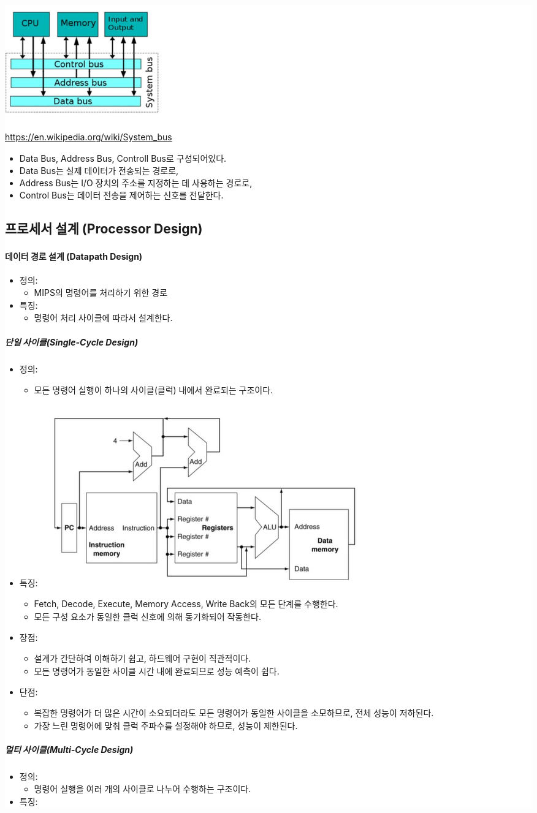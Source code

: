   ![image](/image/bus.png)

  https://en.wikipedia.org/wiki/System_bus
  - Data Bus, Address Bus, Controll Bus로 구성되어있다.
  - Data Bus는 실제 데이터가 전송되는 경로로, 
  - Address Bus는 I/O 장치의 주소를 지정하는 데 사용하는 경로로, 
  - Control Bus는 데이터 전송을 제어하는 신호를 전달한다.

## 프로세서 설계 (Processor Design)

#### 데이터 경로 설계 (Datapath Design)
- 정의:
  - MIPS의 명령어를 처리하기 위한 경로
- 특징:
  - 명령어 처리 사이클에 따라서 설계한다.
##### 단일 사이클(Single-Cycle Design)
- 정의:
  - 모든 명령어 실행이 하나의 사이클(클럭) 내에서 완료되는 구조이다.
- 특징:
  ![image](/image/datapath.png)

  - Fetch, Decode, Execute, Memory Access, Write Back의 모든 단계를 수행한다.
  - 모든 구성 요소가 동일한 클럭 신호에 의해 동기화되어 작동한다.
- 장점:
  - 설계가 간단하여 이해하기 쉽고, 하드웨어 구현이 직관적이다.
  - 모든 명령어가 동일한 사이클 시간 내에 완료되므로 성능 예측이 쉽다.
- 단점:
  - 복잡한 명령어가 더 많은 시간이 소요되더라도 모든 명령어가 동일한 사이클을 소모하므로, 전체 성능이 저하된다.
  - 가장 느린 명령어에 맞춰 클럭 주파수를 설정해야 하므로, 성능이 제한된다.
##### 멀티 사이클(Multi-Cycle Design)
- 정의:
  - 명령어 실행을 여러 개의 사이클로 나누어 수행하는 구조이다.
- 특징: